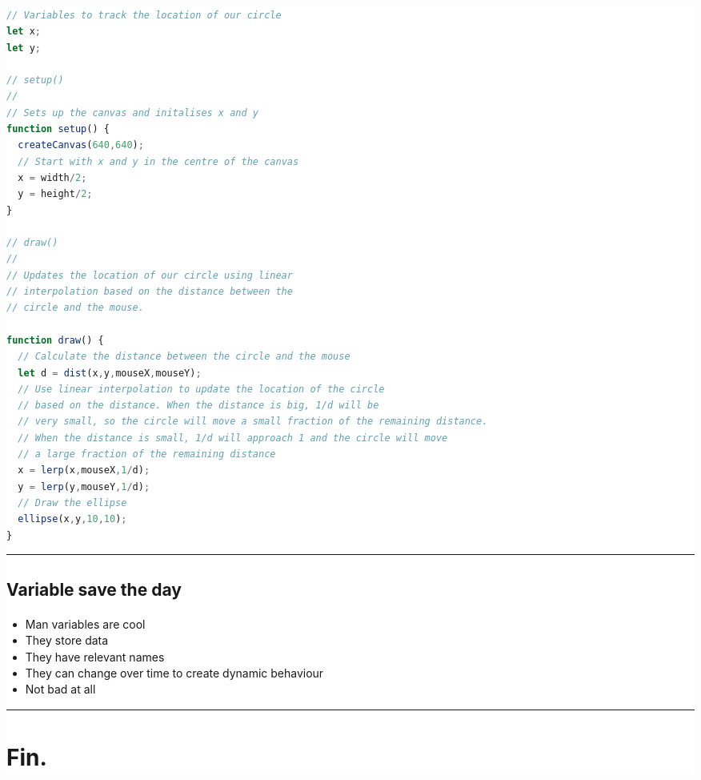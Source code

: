 ```javascript
// Variables to track the location of our circle
let x;
let y;

// setup()
//
// Sets up the canvas and initalises x and y
function setup() {
  createCanvas(640,640);
  // Start with x and y in the centre of the canvas
  x = width/2;
  y = height/2;
}

// draw()
//
// Updates the location of our circle using linear
// interpolation based on the distance between the
// circle and the mouse.

function draw() {
  // Calculate the distance between the circle and the mouse
  let d = dist(x,y,mouseX,mouseY);
  // Use linear interpolation to update the location of the circle
  // based on the distance. When the distance is big, 1/d will be
  // very small, so the circle will move a small fraction of the remaining distance.
  // When the distance is small, 1/d will approach 1 and the circle will move
  // a large fraction of the remaining distance
  x = lerp(x,mouseX,1/d);
  y = lerp(y,mouseY,1/d);
  // Draw the ellipse
  ellipse(x,y,10,10);
}
```

---

## Variable save the day

- Man variables are cool
- They store data
- They have relevant names
- They can change over time to create dynamic behaviour
- Not bad at all

---

# Fin.
